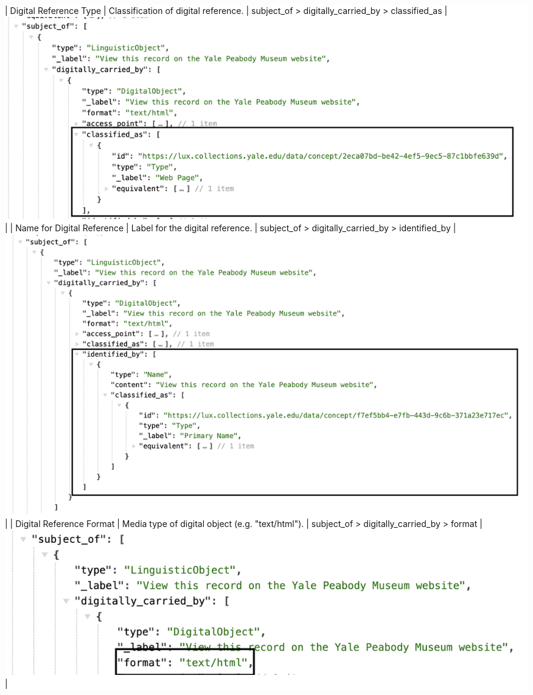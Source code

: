 | Digital Reference Type           | Classification of digital reference.                                                                             | subject\_of > digitally\_carried\_by > classified\_as            |  ![Digital Reference Classification](https://raw.githubusercontent.com/project-lux/documentation/main/screenshots/HMO/digitalreference-classification.png)           |
| Name for Digital Reference       | Label for the digital reference.                                                                                 | subject\_of > digitally\_carried\_by > identified\_by            |  ![Digital Reference Name](https://raw.githubusercontent.com/project-lux/documentation/main/screenshots/HMO/digitalreference-name.png)           |
| Digital Reference Format         | Media type of digital object (e.g. "text/html").                                                                 | subject\_of > digitally\_carried\_by > format                    |  ![Digital Reference Format](https://raw.githubusercontent.com/project-lux/documentation/main/screenshots/HMO/digitalreference-format.png)           |